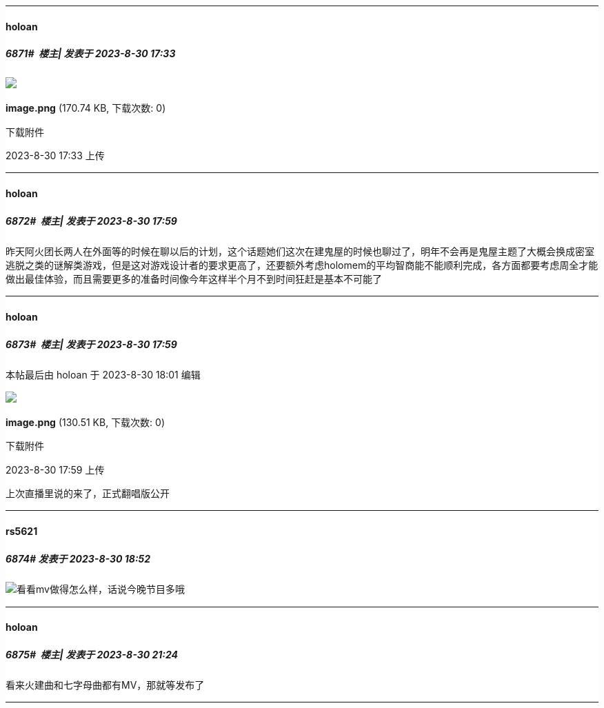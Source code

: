 *****

####  holoan  
##### 6871#         楼主| 发表于 2023-8-30 17:33

<img src="https://img.saraba1st.com/forum/202308/30/173350o5bb6br1lbraq292.png" referrerpolicy="no-referrer">

<strong>image.png</strong> (170.74 KB, 下载次数: 0)

下载附件

2023-8-30 17:33 上传


*****

####  holoan  
##### 6872#         楼主| 发表于 2023-8-30 17:59

昨天阿火团长两人在外面等的时候在聊以后的计划，这个话题她们这次在建鬼屋的时候也聊过了，明年不会再是鬼屋主题了大概会换成密室逃脱之类的谜解类游戏，但是这对游戏设计者的要求更高了，还要额外考虑holomem的平均智商能不能顺利完成，各方面都要考虑周全才能做出最佳体验，而且需要更多的准备时间像今年这样半个月不到时间狂赶是基本不可能了

*****

####  holoan  
##### 6873#         楼主| 发表于 2023-8-30 17:59

 本帖最后由 holoan 于 2023-8-30 18:01 编辑 

<img src="https://img.saraba1st.com/forum/202308/30/175924pxbov0ud1s0su6ud.png" referrerpolicy="no-referrer">

<strong>image.png</strong> (130.51 KB, 下载次数: 0)

下载附件

2023-8-30 17:59 上传

上次直播里说的来了，正式翻唱版公开


*****

####  rs5621  
##### 6874#       发表于 2023-8-30 18:52

<img src="https://static.saraba1st.com/image/smiley/face2017/067.png" referrerpolicy="no-referrer">看看mv做得怎么样，话说今晚节目多哦


*****

####  holoan  
##### 6875#         楼主| 发表于 2023-8-30 21:24

看来火建曲和七字母曲都有MV，那就等发布了

*****
